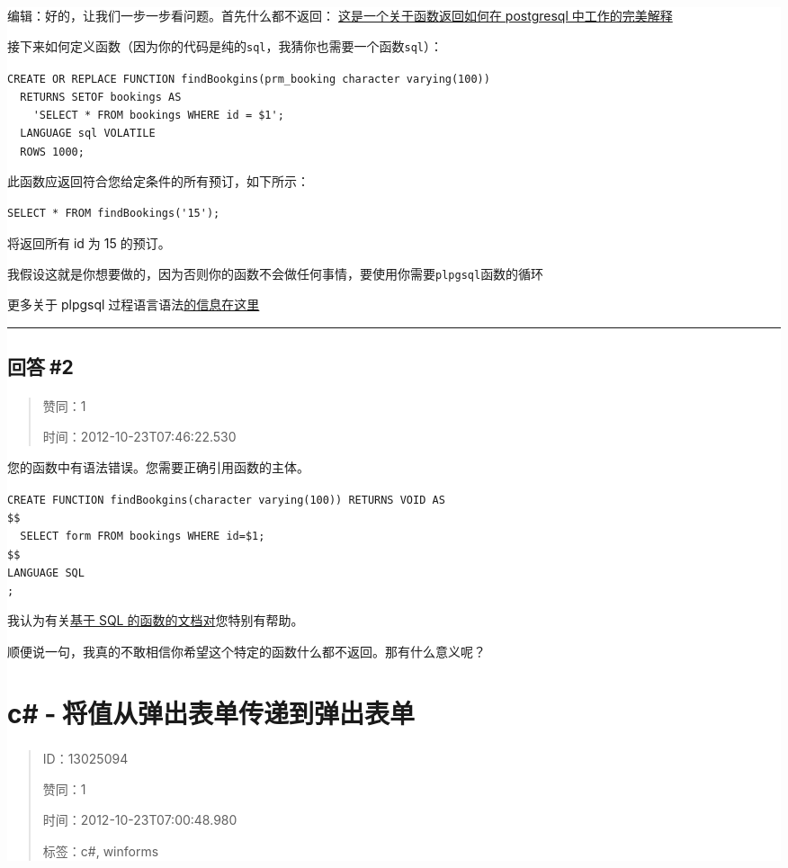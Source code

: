 编辑：好的，让我们一步一步看问题。首先什么都不返回： [这是一个关于函数返回如何在 postgresql 中工作的完美解释](https://stackoverflow.com/questions/1343954/how-do-i-write-a-postgres-stored-procedure-that-doesnt-return-anything)

接下来如何定义函数（因为你的代码是纯的`sql`，我猜你也需要一个函数`sql`）：

```
CREATE OR REPLACE FUNCTION findBookgins(prm_booking character varying(100))
  RETURNS SETOF bookings AS
    'SELECT * FROM bookings WHERE id = $1';
  LANGUAGE sql VOLATILE
  ROWS 1000; 
```

此函数应返回符合您给定条件的所有预订，如下所示：

```
SELECT * FROM findBookings('15'); 
```

将返回所有 id 为 15 的预订。

我假设这就是你想要做的，因为否则你的函数不会做任何事情，要使用你需要`plpgsql`函数的循环

更多关于 plpgsql 过程语言语法[的信息在这里](http://www.postgresql.org/docs/current/static/plpgsql-statements.html)

* * *

## 回答 #2

> 赞同：1
> 
> 时间：2012-10-23T07:46:22.530

您的函数中有语法错误。您需要正确引用函数的主体。

```
CREATE FUNCTION findBookgins(character varying(100)) RETURNS VOID AS
$$
  SELECT form FROM bookings WHERE id=$1;
$$
LANGUAGE SQL
; 
```

我认为有关[基于 SQL 的函数的文档对](http://www.postgresql.org/docs/9.2/static/xfunc-sql.html)您特别有帮助。

顺便说一句，我真的不敢相信你希望这个特定的函数什么都不返回。那有什么意义呢？

# c# - 将值从弹出表单传递到弹出表单

> ID：13025094
> 
> 赞同：1
> 
> 时间：2012-10-23T07:00:48.980
> 
> 标签：c#, winforms
